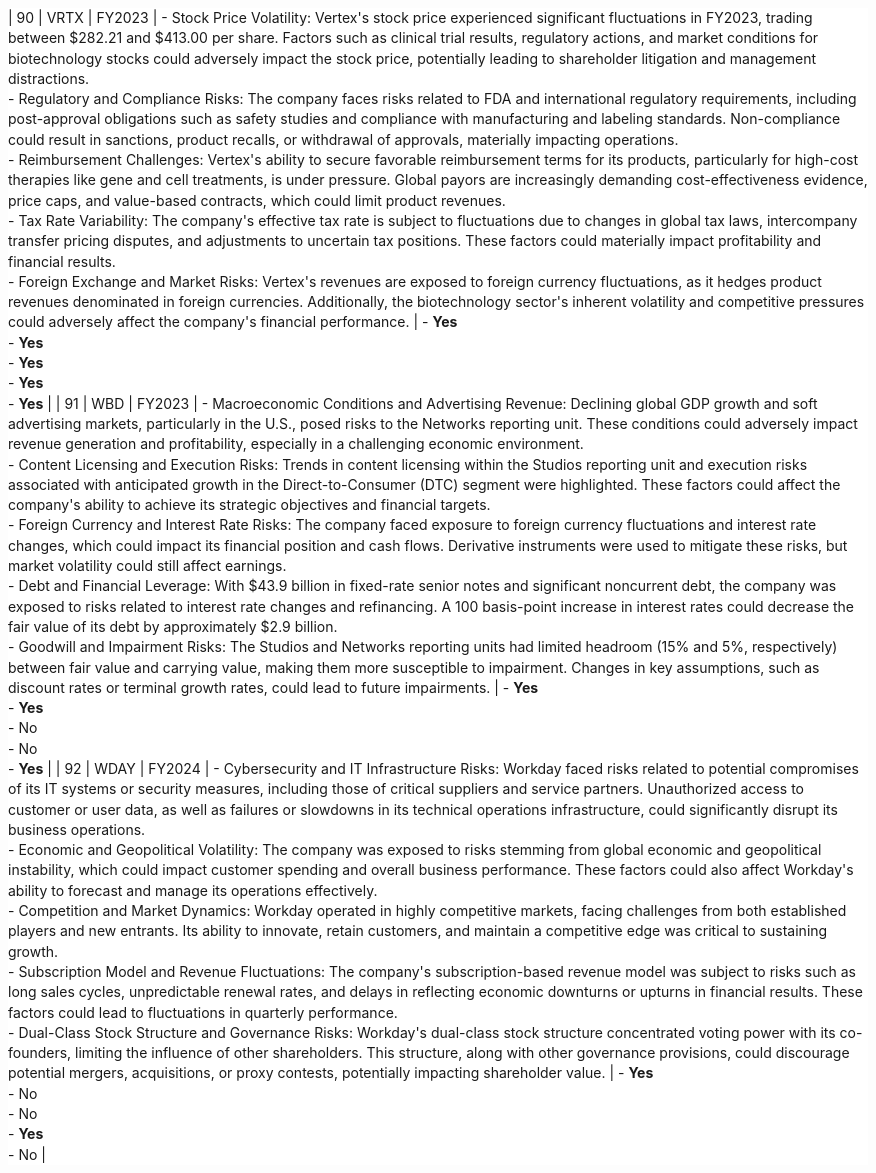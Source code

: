 | 90 | VRTX | FY2023 | - Stock Price Volatility: Vertex's stock price experienced significant fluctuations in FY2023, trading between $282.21 and $413.00 per share. Factors such as clinical trial results, regulatory actions, and market conditions for biotechnology stocks could adversely impact the stock price, potentially leading to shareholder litigation and management distractions.<br>- Regulatory and Compliance Risks: The company faces risks related to FDA and international regulatory requirements, including post-approval obligations such as safety studies and compliance with manufacturing and labeling standards. Non-compliance could result in sanctions, product recalls, or withdrawal of approvals, materially impacting operations.<br>- Reimbursement Challenges: Vertex's ability to secure favorable reimbursement terms for its products, particularly for high-cost therapies like gene and cell treatments, is under pressure. Global payors are increasingly demanding cost-effectiveness evidence, price caps, and value-based contracts, which could limit product revenues.<br>- Tax Rate Variability: The company's effective tax rate is subject to fluctuations due to changes in global tax laws, intercompany transfer pricing disputes, and adjustments to uncertain tax positions. These factors could materially impact profitability and financial results.<br>- Foreign Exchange and Market Risks: Vertex's revenues are exposed to foreign currency fluctuations, as it hedges product revenues denominated in foreign currencies. Additionally, the biotechnology sector's inherent volatility and competitive pressures could adversely affect the company's financial performance. | - **Yes**<br>- **Yes**<br>- **Yes**<br>- **Yes**<br>- **Yes** |
| 91 | WBD | FY2023 | - Macroeconomic Conditions and Advertising Revenue: Declining global GDP growth and soft advertising markets, particularly in the U.S., posed risks to the Networks reporting unit. These conditions could adversely impact revenue generation and profitability, especially in a challenging economic environment.<br>- Content Licensing and Execution Risks: Trends in content licensing within the Studios reporting unit and execution risks associated with anticipated growth in the Direct-to-Consumer (DTC) segment were highlighted. These factors could affect the company's ability to achieve its strategic objectives and financial targets.<br>- Foreign Currency and Interest Rate Risks: The company faced exposure to foreign currency fluctuations and interest rate changes, which could impact its financial position and cash flows. Derivative instruments were used to mitigate these risks, but market volatility could still affect earnings.<br>- Debt and Financial Leverage: With $43.9 billion in fixed-rate senior notes and significant noncurrent debt, the company was exposed to risks related to interest rate changes and refinancing. A 100 basis-point increase in interest rates could decrease the fair value of its debt by approximately $2.9 billion.<br>- Goodwill and Impairment Risks: The Studios and Networks reporting units had limited headroom (15% and 5%, respectively) between fair value and carrying value, making them more susceptible to impairment. Changes in key assumptions, such as discount rates or terminal growth rates, could lead to future impairments. | - **Yes**<br>- **Yes**<br>- No<br>- No<br>- **Yes** |
| 92 | WDAY | FY2024 | - Cybersecurity and IT Infrastructure Risks: Workday faced risks related to potential compromises of its IT systems or security measures, including those of critical suppliers and service partners. Unauthorized access to customer or user data, as well as failures or slowdowns in its technical operations infrastructure, could significantly disrupt its business operations.<br>- Economic and Geopolitical Volatility: The company was exposed to risks stemming from global economic and geopolitical instability, which could impact customer spending and overall business performance. These factors could also affect Workday's ability to forecast and manage its operations effectively.<br>- Competition and Market Dynamics: Workday operated in highly competitive markets, facing challenges from both established players and new entrants. Its ability to innovate, retain customers, and maintain a competitive edge was critical to sustaining growth.<br>- Subscription Model and Revenue Fluctuations: The company's subscription-based revenue model was subject to risks such as long sales cycles, unpredictable renewal rates, and delays in reflecting economic downturns or upturns in financial results. These factors could lead to fluctuations in quarterly performance.<br>- Dual-Class Stock Structure and Governance Risks: Workday's dual-class stock structure concentrated voting power with its co-founders, limiting the influence of other shareholders. This structure, along with other governance provisions, could discourage potential mergers, acquisitions, or proxy contests, potentially impacting shareholder value. | - **Yes**<br>- No<br>- No<br>- **Yes**<br>- No |